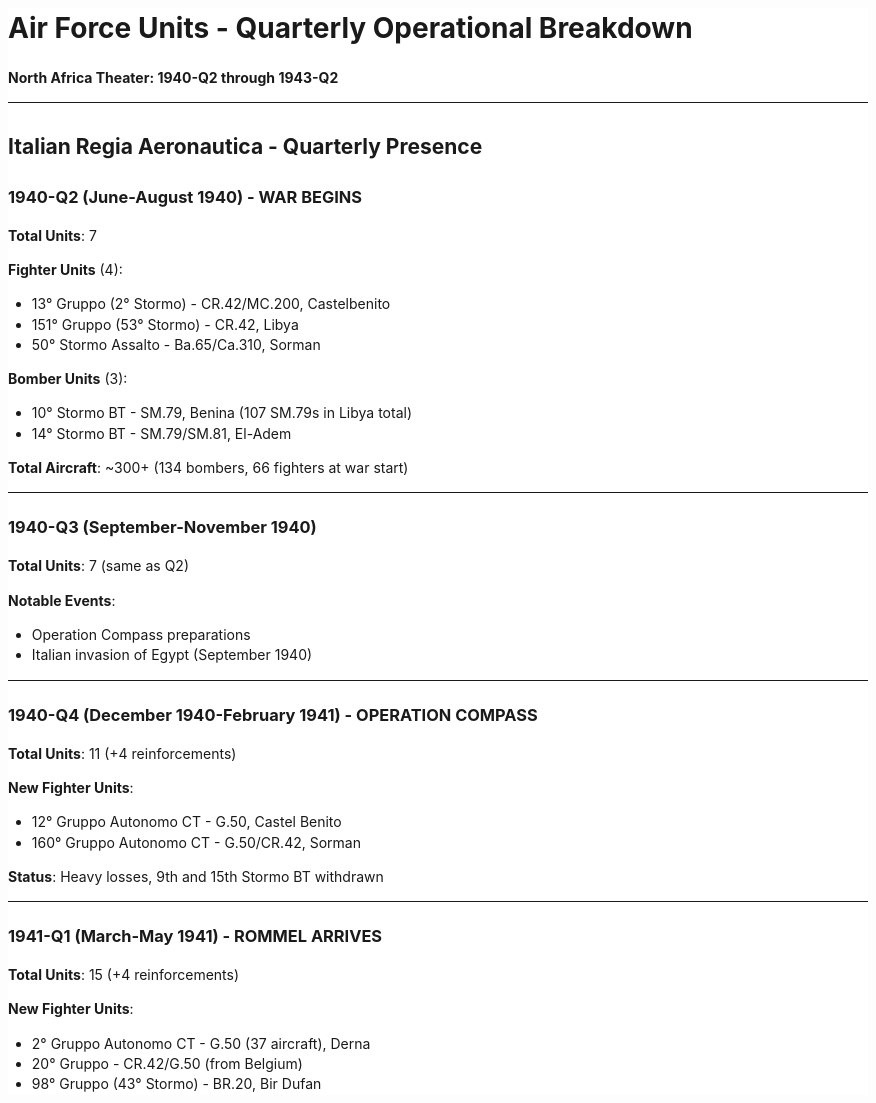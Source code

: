 # Air Force Units - Quarterly Operational Breakdown

**North Africa Theater: 1940-Q2 through 1943-Q2**

---

## Italian Regia Aeronautica - Quarterly Presence

### 1940-Q2 (June-August 1940) - WAR BEGINS
**Total Units**: 7

**Fighter Units** (4):
- 13° Gruppo (2° Stormo) - CR.42/MC.200, Castelbenito
- 151° Gruppo (53° Stormo) - CR.42, Libya
- 50° Stormo Assalto - Ba.65/Ca.310, Sorman

**Bomber Units** (3):
- 10° Stormo BT - SM.79, Benina (107 SM.79s in Libya total)
- 14° Stormo BT - SM.79/SM.81, El-Adem

**Total Aircraft**: ~300+ (134 bombers, 66 fighters at war start)

---

### 1940-Q3 (September-November 1940)
**Total Units**: 7 (same as Q2)

**Notable Events**:
- Operation Compass preparations
- Italian invasion of Egypt (September 1940)

---

### 1940-Q4 (December 1940-February 1941) - OPERATION COMPASS
**Total Units**: 11 (+4 reinforcements)

**New Fighter Units**:
- 12° Gruppo Autonomo CT - G.50, Castel Benito
- 160° Gruppo Autonomo CT - G.50/CR.42, Sorman

**Status**: Heavy losses, 9th and 15th Stormo BT withdrawn

---

### 1941-Q1 (March-May 1941) - ROMMEL ARRIVES
**Total Units**: 15 (+4 reinforcements)

**New Fighter Units**:
- 2° Gruppo Autonomo CT - G.50 (37 aircraft), Derna
- 20° Gruppo - CR.42/G.50 (from Belgium)
- 98° Gruppo (43° Stormo) - BR.20, Bir Dufan
